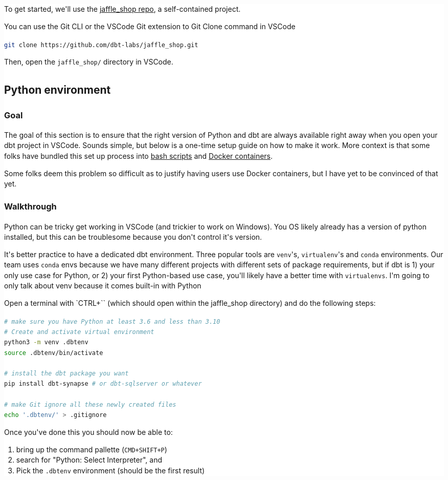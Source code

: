 To get started, we'll use the [jaffle_shop repo](https://github.com/dbt-labs/jaffle_shop), a self-contained project.

You can use the Git CLI or the VSCode Git extension to Git Clone command in VSCode
```bash
git clone https://github.com/dbt-labs/jaffle_shop.git
```

Then, open the `jaffle_shop/` directory in VSCode.

## Python environment


### Goal

The goal of this section is to ensure that the right version of Python and dbt are always available right away when you open your dbt project in VSCode. Sounds simple, but below is a one-time setup guide on how to make it work. More context is that some folks have bundled this set up process into [bash scripts](https://discourse.getdbt.com/t/setting-up-your-local-dbt-run-environments/2353) and [Docker containers](https://discourse.getdbt.com/t/a-containerized-dbt-environment-for-your-team/2340).

Some folks deem this problem so difficult as to justify having users use Docker containers, but I have yet to be convinced of that yet.

### Walkthrough

Python can be tricky get working in VSCode (and trickier to work on Windows). You OS likely already has a version of python installed, but this can be troublesome because you don't control it's version.

It's better practice to have a dedicated dbt environment. Three popular tools are `venv`'s, `virtualenv`'s and `conda` environments. Our team uses `conda` envs because we have many different projects with different sets of package requirements, but if dbt is 1) your only use case for Python, or 2) your first Python-based use case, you'll likely have a better time with `virtualenvs`. I'm going to only talk about venv because it comes built-in with Python

Open a terminal with `CTRL+`` (which should open within the jaffle_shop directory) and do the following steps:

```bash
# make sure you have Python at least 3.6 and less than 3.10
# Create and activate virtual environment
python3 -m venv .dbtenv
source .dbtenv/bin/activate

# install the dbt package you want
pip install dbt-synapse # or dbt-sqlserver or whatever

# make Git ignore all these newly created files
echo '.dbtenv/' > .gitignore
```

Once you've done this you should now be able to:
1. bring up the command pallette (`CMD+SHIFT+P`)
2. search for "Python: Select Interpreter", and
3. Pick the `.dbtenv` environment (should be the first result)
